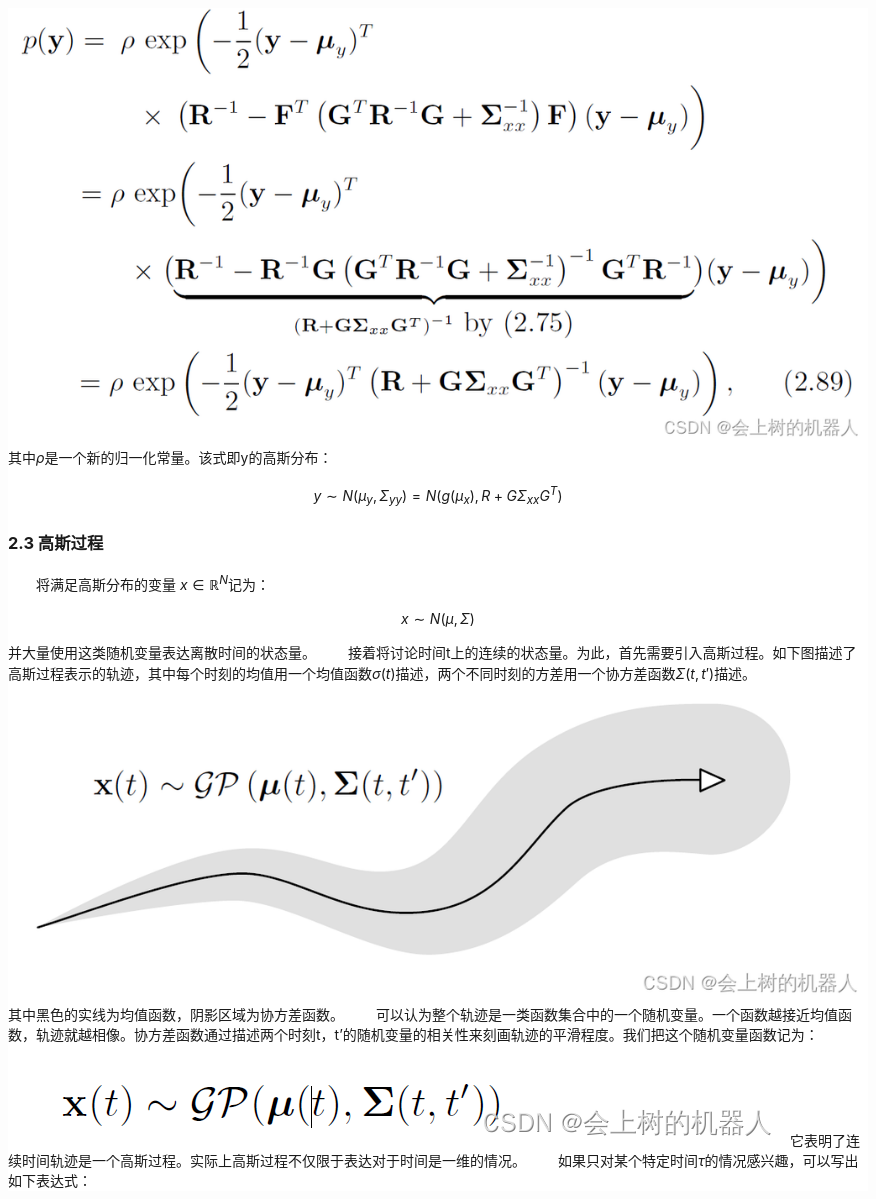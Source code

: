 ![./figures\64cb0302983b4633bc6380b3de6ff4be.png](./figures\64cb0302983b4633bc6380b3de6ff4be.png)
 其中$\rho$是一个新的归一化常量。该式即y的高斯分布：

$$y\sim N(\mu _{y},\Sigma _{yy} )=N(g(\mu _{x} ),R+G\Sigma _{xx} G^{T})$$



### 2.3 高斯过程


  将满足高斯分布的变量 $x\in \mathbb{R} ^{N}$记为：

$$x\sim N(\mu ,\Sigma )$$

并大量使用这类随机变量表达离散时间的状态量。   接着将讨论时间t上的连续的状态量。为此，首先需要引入高斯过程。如下图描述了高斯过程表示的轨迹，其中每个时刻的均值用一个均值函数$\sigma(t)$描述，两个不同时刻的方差用一个协方差函数$\Sigma (t,t')$描述。
![./figures\d59ff79f13514d20a3d7d3221a7335e1.png](./figures\d59ff79f13514d20a3d7d3221a7335e1.png)
 其中黑色的实线为均值函数，阴影区域为协方差函数。   可以认为整个轨迹是一类函数集合中的一个随机变量。一个函数越接近均值函数，轨迹就越相像。协方差函数通过描述两个时刻t，t’的随机变量的相关性来刻画轨迹的平滑程度。我们把这个随机变量函数记为：
![./figures\3619d855af8d4f0cb9d7915e90a88dc2.png](./figures\3619d855af8d4f0cb9d7915e90a88dc2.png)
它表明了连续时间轨迹是一个高斯过程。实际上高斯过程不仅限于表达对于时间是一维的情况。   如果只对某个特定时间$\tau$的情况感兴趣，可以写出如下表达式：
